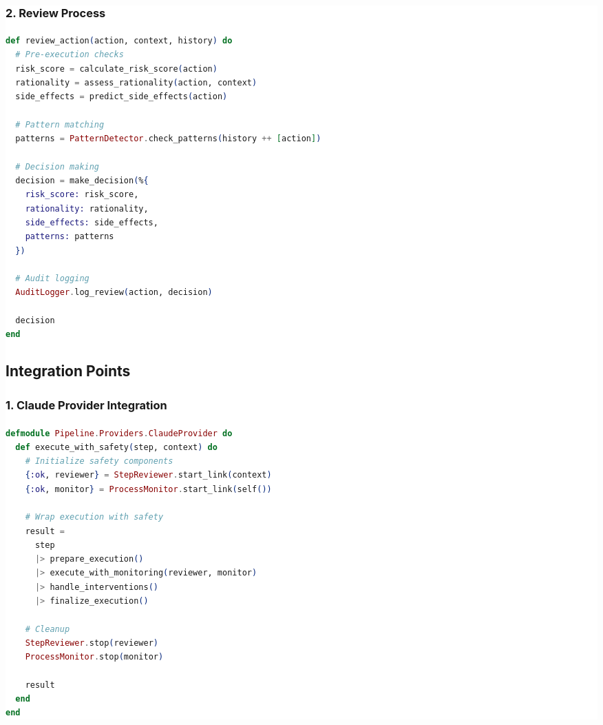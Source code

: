 ### 2. Review Process

```elixir
def review_action(action, context, history) do
  # Pre-execution checks
  risk_score = calculate_risk_score(action)
  rationality = assess_rationality(action, context)
  side_effects = predict_side_effects(action)
  
  # Pattern matching
  patterns = PatternDetector.check_patterns(history ++ [action])
  
  # Decision making
  decision = make_decision(%{
    risk_score: risk_score,
    rationality: rationality,
    side_effects: side_effects,
    patterns: patterns
  })
  
  # Audit logging
  AuditLogger.log_review(action, decision)
  
  decision
end
```

## Integration Points

### 1. Claude Provider Integration

```elixir
defmodule Pipeline.Providers.ClaudeProvider do
  def execute_with_safety(step, context) do
    # Initialize safety components
    {:ok, reviewer} = StepReviewer.start_link(context)
    {:ok, monitor} = ProcessMonitor.start_link(self())
    
    # Wrap execution with safety
    result = 
      step
      |> prepare_execution()
      |> execute_with_monitoring(reviewer, monitor)
      |> handle_interventions()
      |> finalize_execution()
    
    # Cleanup
    StepReviewer.stop(reviewer)
    ProcessMonitor.stop(monitor)
    
    result
  end
end
```

